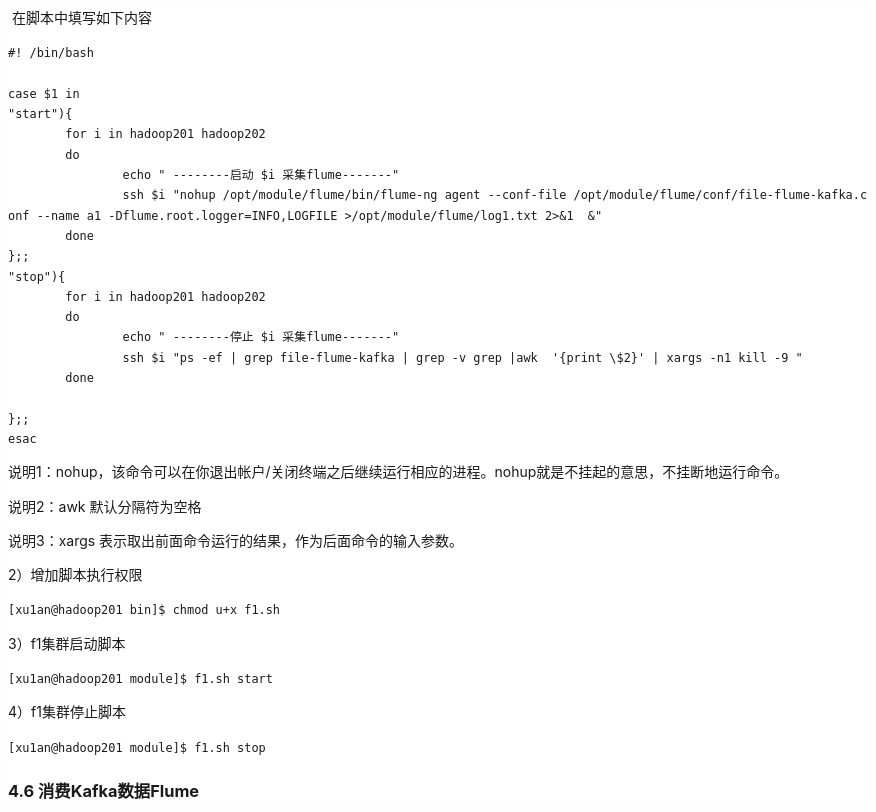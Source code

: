 ​    在脚本中填写如下内容

```
#! /bin/bash

case $1 in
"start"){
        for i in hadoop201 hadoop202
        do
                echo " --------启动 $i 采集flume-------"
                ssh $i "nohup /opt/module/flume/bin/flume-ng agent --conf-file /opt/module/flume/conf/file-flume-kafka.conf --name a1 -Dflume.root.logger=INFO,LOGFILE >/opt/module/flume/log1.txt 2>&1  &"
        done
};;	
"stop"){
        for i in hadoop201 hadoop202
        do
                echo " --------停止 $i 采集flume-------"
                ssh $i "ps -ef | grep file-flume-kafka | grep -v grep |awk  '{print \$2}' | xargs -n1 kill -9 "
        done

};;
esac
```

说明1：nohup，该命令可以在你退出帐户/关闭终端之后继续运行相应的进程。nohup就是不挂起的意思，不挂断地运行命令。

说明2：awk 默认分隔符为空格

说明3：xargs 表示取出前面命令运行的结果，作为后面命令的输入参数。

2）增加脚本执行权限

```
[xu1an@hadoop201 bin]$ chmod u+x f1.sh
```

3）f1集群启动脚本

```
[xu1an@hadoop201 module]$ f1.sh start
```

4）f1集群停止脚本

```
[xu1an@hadoop201 module]$ f1.sh stop
```

### 4.6 消费Kafka数据Flume
